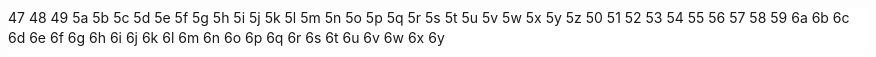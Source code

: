 47
48
49
5a
5b
5c
5d
5e
5f
5g
5h
5i
5j
5k
5l
5m
5n
5o
5p
5q
5r
5s
5t
5u
5v
5w
5x
5y
5z
50
51
52
53
54
55
56
57
58
59
6a
6b
6c
6d
6e
6f
6g
6h
6i
6j
6k
6l
6m
6n
6o
6p
6q
6r
6s
6t
6u
6v
6w
6x
6y